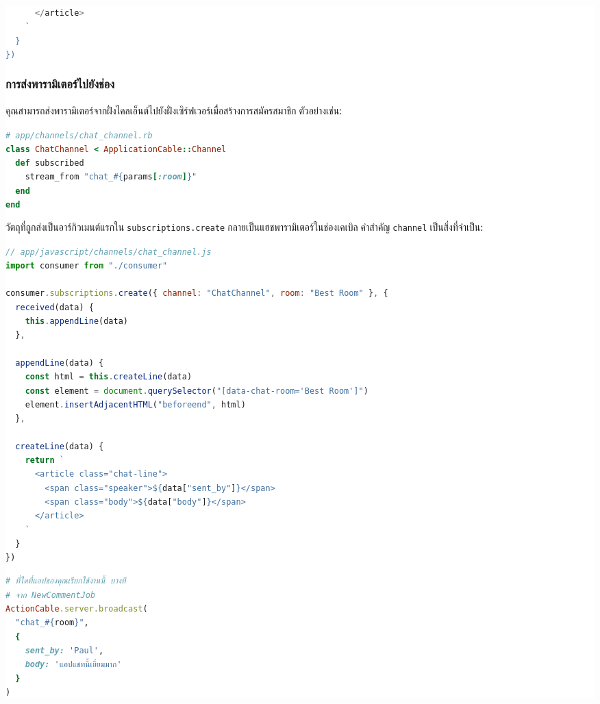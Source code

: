 ```js
      </article>
    `
  }
})
```

### การส่งพารามิเตอร์ไปยังช่อง

คุณสามารถส่งพารามิเตอร์จากฝั่งไคลเอ็นต์ไปยังฝั่งเซิร์ฟเวอร์เมื่อสร้างการสมัครสมาชิก ตัวอย่างเช่น:

```ruby
# app/channels/chat_channel.rb
class ChatChannel < ApplicationCable::Channel
  def subscribed
    stream_from "chat_#{params[:room]}"
  end
end
```

วัตถุที่ถูกส่งเป็นอาร์กิวเมนต์แรกใน `subscriptions.create` กลายเป็นแฮชพารามิเตอร์ในช่องเคเบิล คำสำคัญ `channel` เป็นสิ่งที่จำเป็น:

```js
// app/javascript/channels/chat_channel.js
import consumer from "./consumer"

consumer.subscriptions.create({ channel: "ChatChannel", room: "Best Room" }, {
  received(data) {
    this.appendLine(data)
  },

  appendLine(data) {
    const html = this.createLine(data)
    const element = document.querySelector("[data-chat-room='Best Room']")
    element.insertAdjacentHTML("beforeend", html)
  },

  createLine(data) {
    return `
      <article class="chat-line">
        <span class="speaker">${data["sent_by"]}</span>
        <span class="body">${data["body"]}</span>
      </article>
    `
  }
})
```

```ruby
# ที่ใดที่แอปของคุณเรียกใช้งานนี้ บางที
# จาก NewCommentJob
ActionCable.server.broadcast(
  "chat_#{room}",
  {
    sent_by: 'Paul',
    body: 'แอปแชทนี้เยี่ยมมาก'
  }
)
```


[`ActionCable::Connection::Base`]: https://api.rubyonrails.org/classes/ActionCable/Connection/Base.html
[`identified_by`]: https://api.rubyonrails.org/classes/ActionCable/Connection/Identification/ClassMethods.html#method-i-identified_by
[`rescue_from`]: https://api.rubyonrails.org/classes/ActiveSupport/Rescuable/ClassMethods.html#method-i-rescue_from
[`ActionCable::Channel::Base`]: https://api.rubyonrails.org/classes/ActionCable/Channel/Base.html
[`broadcast`]: https://api.rubyonrails.org/classes/ActionCable/Server/Broadcasting.html#method-i-broadcast
[`broadcast_to`]: https://api.rubyonrails.org/classes/ActionCable/Channel/Broadcasting/ClassMethods.html#method-i-broadcast_to
[`stream_for`]: https://api.rubyonrails.org/classes/ActionCable/Channel/Streams.html#method-i-stream_for
[`stream_from`]: https://api.rubyonrails.org/classes/ActionCable/Channel/Streams.html#method-i-stream_from
[`config.action_cable.url`]: configuring.html#config-action-cable-url
[`action_cable_meta_tag`]: https://api.rubyonrails.org/classes/ActionCable/Helpers/ActionCableHelper.html#method-i-action_cable_meta_tag
[`config.action_cable.mount_path`]: configuring.html#config-action-cable-mount-path
[`action_cable_meta_tag`]: https://api.rubyonrails.org/classes/ActionCable/Helpers/ActionCableHelper.html#method-i-action_cable_meta_tag
